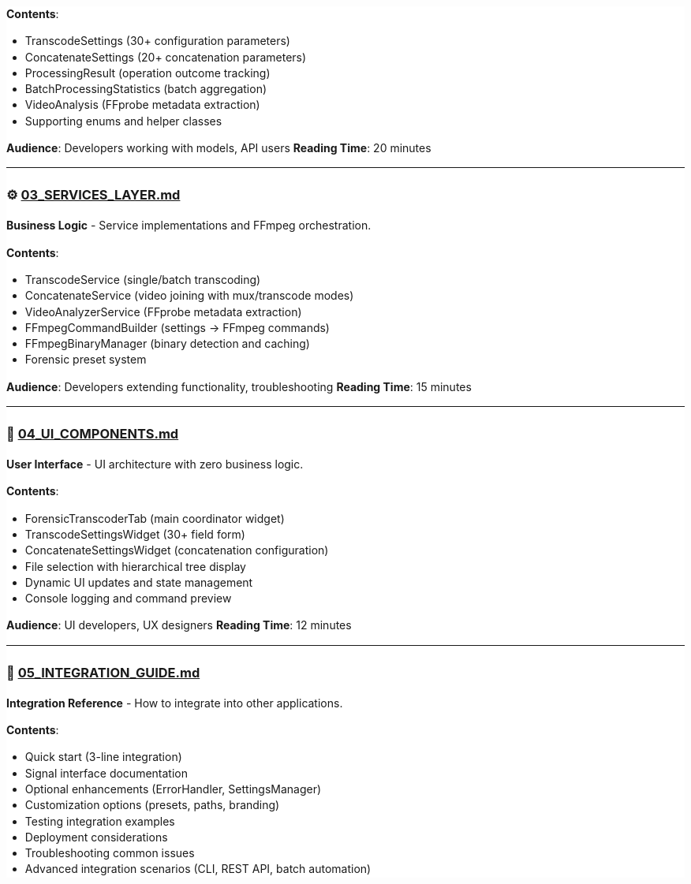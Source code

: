 **Contents**:
- TranscodeSettings (30+ configuration parameters)
- ConcatenateSettings (20+ concatenation parameters)
- ProcessingResult (operation outcome tracking)
- BatchProcessingStatistics (batch aggregation)
- VideoAnalysis (FFprobe metadata extraction)
- Supporting enums and helper classes

**Audience**: Developers working with models, API users
**Reading Time**: 20 minutes

---

### ⚙️ [03_SERVICES_LAYER.md](./03_SERVICES_LAYER.md)
**Business Logic** - Service implementations and FFmpeg orchestration.

**Contents**:
- TranscodeService (single/batch transcoding)
- ConcatenateService (video joining with mux/transcode modes)
- VideoAnalyzerService (FFprobe metadata extraction)
- FFmpegCommandBuilder (settings → FFmpeg commands)
- FFmpegBinaryManager (binary detection and caching)
- Forensic preset system

**Audience**: Developers extending functionality, troubleshooting
**Reading Time**: 15 minutes

---

### 🎨 [04_UI_COMPONENTS.md](./04_UI_COMPONENTS.md)
**User Interface** - UI architecture with zero business logic.

**Contents**:
- ForensicTranscoderTab (main coordinator widget)
- TranscodeSettingsWidget (30+ field form)
- ConcatenateSettingsWidget (concatenation configuration)
- File selection with hierarchical tree display
- Dynamic UI updates and state management
- Console logging and command preview

**Audience**: UI developers, UX designers
**Reading Time**: 12 minutes

---

### 🔌 [05_INTEGRATION_GUIDE.md](./05_INTEGRATION_GUIDE.md)
**Integration Reference** - How to integrate into other applications.

**Contents**:
- Quick start (3-line integration)
- Signal interface documentation
- Optional enhancements (ErrorHandler, SettingsManager)
- Customization options (presets, paths, branding)
- Testing integration examples
- Deployment considerations
- Troubleshooting common issues
- Advanced integration scenarios (CLI, REST API, batch automation)
